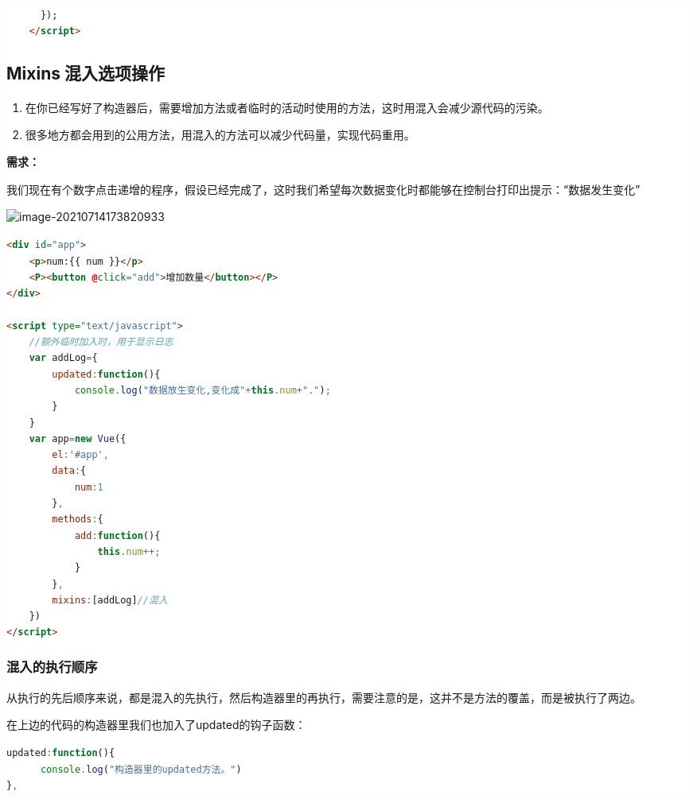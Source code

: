 ```html
      });
    </script>
```

## Mixins 混入选项操作

1.  在你已经写好了构造器后，需要增加方法或者临时的活动时使用的方法，这时用混入会减少源代码的污染。

2.  很多地方都会用到的公用方法，用混入的方法可以减少代码量，实现代码重用。

**需求：**

我们现在有个数字点击递增的程序，假设已经完成了，这时我们希望每次数据变化时都能够在控制台打印出提示：“数据发生变化”

![image-20210714173820933](https://gitee.com/zzursy/blog-image/raw/master/img/20210714173821.png "image-20210714173820933")

```html
<div id="app">
    <p>num:{{ num }}</p>
    <P><button @click="add">增加数量</button></P>
</div>

<script type="text/javascript">
    //额外临时加入时，用于显示日志
    var addLog={
        updated:function(){
            console.log("数据放生变化,变化成"+this.num+".");
        }
    }
    var app=new Vue({
        el:'#app',
        data:{
            num:1
        },
        methods:{
            add:function(){
                this.num++;
            }
        },
        mixins:[addLog]//混入
    })
</script>
```

### 混入的执行顺序

从执行的先后顺序来说，都是混入的先执行，然后构造器里的再执行，需要注意的是，这并不是方法的覆盖，而是被执行了两边。

在上边的代码的构造器里我们也加入了updated的钩子函数：

```javascript
updated:function(){
      console.log("构造器里的updated方法。")
},
```

